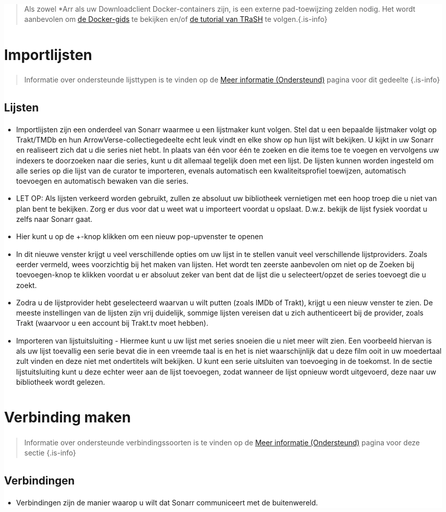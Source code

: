 > Als zowel \*Arr als uw Downloadclient Docker-containers zijn, is een externe pad-toewijzing zelden nodig. Het wordt aanbevolen om [de Docker-gids](/docker-guide) te bekijken en/of [de tutorial van TRaSH](https://trash-guides.info/hardlinks) te volgen.{.is-info}

# Importlijsten

> Informatie over ondersteunde lijsttypen is te vinden op de [Meer informatie (Ondersteund)](/sonarr/supported#lists) pagina voor dit gedeelte
{.is-info}

## Lijsten

- Importlijsten zijn een onderdeel van Sonarr waarmee u een lijstmaker kunt volgen. Stel dat u een bepaalde lijstmaker volgt op Trakt/TMDb en hun ArrowVerse-collectiegedeelte echt leuk vindt en elke show op hun lijst wilt bekijken. U kijkt in uw Sonarr en realiseert zich dat u die series niet hebt. In plaats van één voor één te zoeken en die items toe te voegen en vervolgens uw indexers te doorzoeken naar die series, kunt u dit allemaal tegelijk doen met een lijst. De lijsten kunnen worden ingesteld om alle series op die lijst van de curator te importeren, evenals automatisch een kwaliteitsprofiel toewijzen, automatisch toevoegen en automatisch bewaken van die series.

- LET OP: Als lijsten verkeerd worden gebruikt, zullen ze absoluut uw bibliotheek vernietigen met een hoop troep die u niet van plan bent te bekijken. Zorg er dus voor dat u weet wat u importeert voordat u opslaat. D.w.z. bekijk de lijst fysiek voordat u zelfs naar Sonarr gaat.

- Hier kunt u op de <kb>+</kb>-knop klikken om een nieuw pop-upvenster te openen
- In dit nieuwe venster krijgt u veel verschillende opties om uw lijst in te stellen vanuit veel verschillende lijstproviders. Zoals eerder vermeld, wees voorzichtig bij het maken van lijsten. Het wordt ten zeerste aanbevolen om niet op de Zoeken bij toevoegen-knop te klikken voordat u er absoluut zeker van bent dat de lijst die u selecteert/opzet de series toevoegt die u zoekt.
- Zodra u de lijstprovider hebt geselecteerd waarvan u wilt putten (zoals IMDb of Trakt), krijgt u een nieuw venster te zien.
De meeste instellingen van de lijsten zijn vrij duidelijk, sommige lijsten vereisen dat u zich authenticeert bij de provider, zoals Trakt (waarvoor u een account bij Trakt.tv moet hebben).

- Importeren van lijstuitsluiting - Hiermee kunt u uw lijst met series snoeien die u niet meer wilt zien. Een voorbeeld hiervan is als uw lijst toevallig een serie bevat die in een vreemde taal is en het is niet waarschijnlijk dat u deze film ooit in uw moedertaal zult vinden en deze niet met ondertitels wilt bekijken. U kunt een serie uitsluiten van toevoeging in de toekomst. In de sectie lijstuitsluiting kunt u deze echter weer aan de lijst toevoegen, zodat wanneer de lijst opnieuw wordt uitgevoerd, deze naar uw bibliotheek wordt gelezen.

# Verbinding maken

> Informatie over ondersteunde verbindingssoorten is te vinden op de [Meer informatie (Ondersteund)](/sonarr/supported#notifications) pagina voor deze sectie
{.is-info}

## Verbindingen

- Verbindingen zijn de manier waarop u wilt dat Sonarr communiceert met de buitenwereld.

